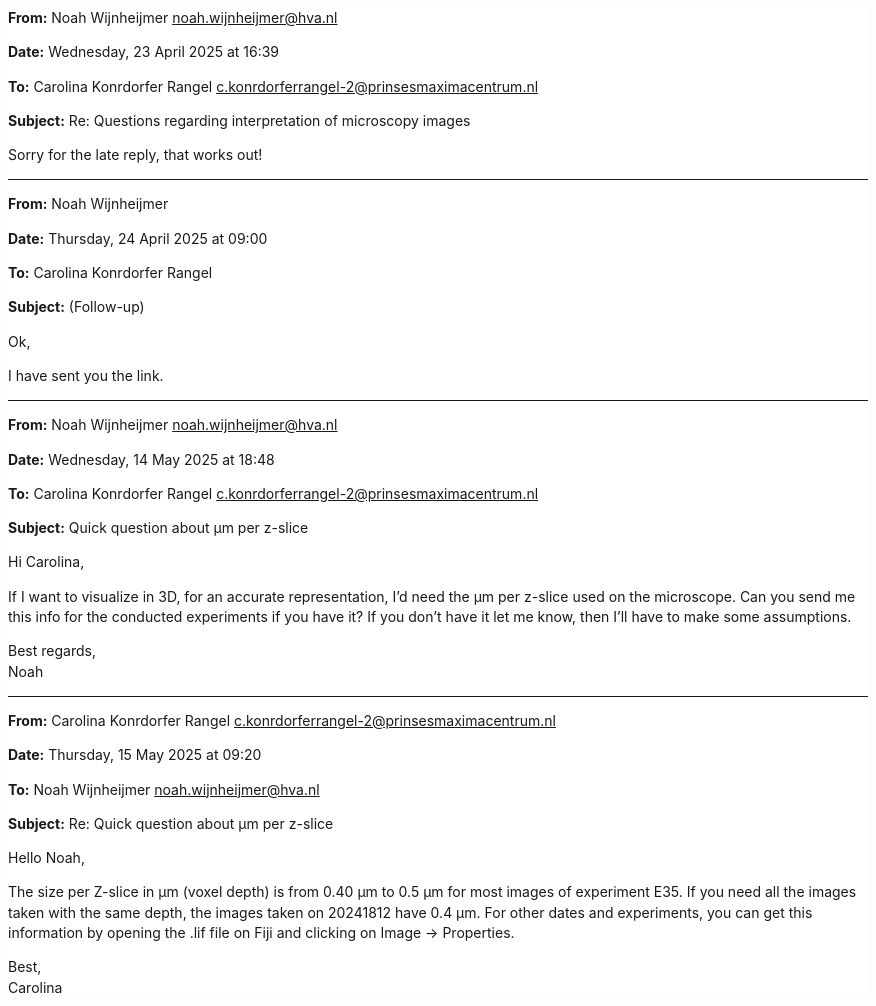 
**From:** Noah Wijnheijmer <noah.wijnheijmer@hva.nl>

**Date:** Wednesday, 23 April 2025 at 16:39

**To:** Carolina Konrdorfer Rangel <c.konrdorferrangel-2@prinsesmaximacentrum.nl>

**Subject:** Re: Questions regarding interpretation of microscopy images

Sorry for the late reply, that works out!

---

**From:** Noah Wijnheijmer

**Date:** Thursday, 24 April 2025 at 09:00

**To:** Carolina Konrdorfer Rangel

**Subject:** (Follow-up)

Ok,

I have sent you the link.


---

**From:** Noah Wijnheijmer <noah.wijnheijmer@hva.nl>

**Date:** Wednesday, 14 May 2025 at 18:48

**To:** Carolina Konrdorfer Rangel <c.konrdorferrangel-2@prinsesmaximacentrum.nl>

**Subject:** Quick question about µm per z-slice

Hi Carolina,

If I want to visualize in 3D, for an accurate representation, I’d need the µm per z-slice used on the microscope. Can you send me this info for the conducted experiments if you have it? If you don’t have it let me know, then I’ll have to make some assumptions.

Best regards,  
Noah

---

**From:** Carolina Konrdorfer Rangel <c.konrdorferrangel-2@prinsesmaximacentrum.nl>

**Date:** Thursday, 15 May 2025 at 09:20

**To:** Noah Wijnheijmer <noah.wijnheijmer@hva.nl>

**Subject:** Re: Quick question about µm per z-slice

Hello Noah,

The size per Z-slice in µm (voxel depth) is from 0.40 µm to 0.5 µm for most images of experiment E35. If you need all the images taken with the same depth, the images taken on 20241812 have 0.4 µm. For other dates and experiments, you can get this information by opening the .lif file on Fiji and clicking on Image → Properties.

Best,  
Carolina
